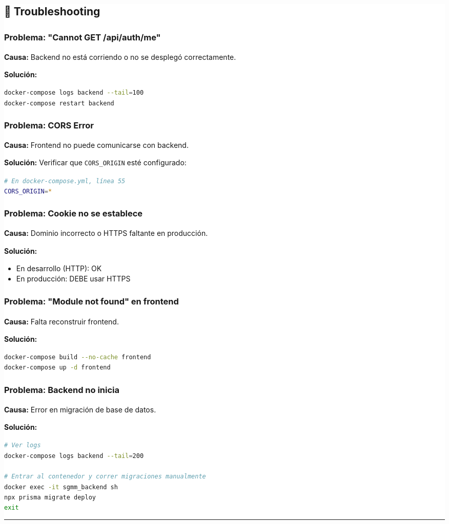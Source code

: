 
## 🐛 Troubleshooting

### Problema: "Cannot GET /api/auth/me"

**Causa:** Backend no está corriendo o no se desplegó correctamente.

**Solución:**
```bash
docker-compose logs backend --tail=100
docker-compose restart backend
```

### Problema: CORS Error

**Causa:** Frontend no puede comunicarse con backend.

**Solución:** Verificar que `CORS_ORIGIN` esté configurado:
```bash
# En docker-compose.yml, línea 55
CORS_ORIGIN=*
```

### Problema: Cookie no se establece

**Causa:** Dominio incorrecto o HTTPS faltante en producción.

**Solución:**
- En desarrollo (HTTP): OK
- En producción: DEBE usar HTTPS

### Problema: "Module not found" en frontend

**Causa:** Falta reconstruir frontend.

**Solución:**
```bash
docker-compose build --no-cache frontend
docker-compose up -d frontend
```

### Problema: Backend no inicia

**Causa:** Error en migración de base de datos.

**Solución:**
```bash
# Ver logs
docker-compose logs backend --tail=200

# Entrar al contenedor y correr migraciones manualmente
docker exec -it sgmm_backend sh
npx prisma migrate deploy
exit
```

---